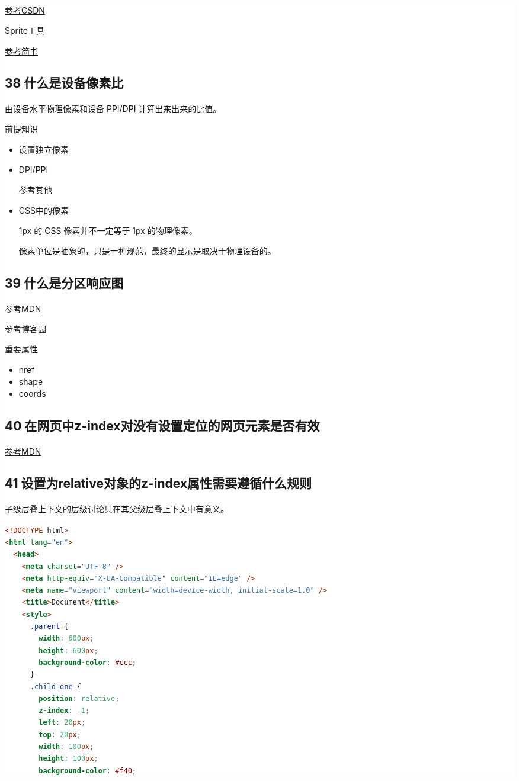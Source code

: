 [参考CSDN](https://blog.csdn.net/qq_40617528/article/details/80397177?utm_medium=distribute.pc_relevant_t0.none-task-blog-2%7Edefault%7EBlogCommendFromMachineLearnPai2%7Edefault-1.control&depth_1-utm_source=distribute.pc_relevant_t0.none-task-blog-2%7Edefault%7EBlogCommendFromMachineLearnPai2%7Edefault-1.control)

Sprite工具

[参考简书](https://www.jianshu.com/p/84d7aa090ba1)

## 38 什么是设备像素比

由设备水平物理像素和设备 PPI/DPI 计算出来出来的比值。

前提知识

- 设置独立像素

- DPI/PPI

  [参考其他](https://zhidao.baidu.com/question/181166877.html)

- CSS中的像素

  1px 的 CSS 像素并不一定等于 1px 的物理像素。

  像素单位是抽象的，只是一种规范，最终的显示是取决于物理设备的。

## 39 什么是分区响应图

[参考MDN](https://developer.mozilla.org/zh-CN/docs/Web/HTML/Element/area)

[参考博客园](https://www.cnblogs.com/enjoymylift/p/5984338.html)

重要属性

- href
- shape
- coords

## 40 在网页中z-index对没有设置定位的网页元素是否有效

[参考MDN](https://developer.mozilla.org/zh-CN/docs/Web/CSS/z-index)

## 41  设置为relative对象的z-index属性需要遵循什么规则

子级层叠上下文的层级讨论只在其父级层叠上下文中有意义。

```html
<!DOCTYPE html>
<html lang="en">
  <head>
    <meta charset="UTF-8" />
    <meta http-equiv="X-UA-Compatible" content="IE=edge" />
    <meta name="viewport" content="width=device-width, initial-scale=1.0" />
    <title>Document</title>
    <style>
      .parent {
        width: 600px;
        height: 600px;
        background-color: #ccc;
      }
      .child-one {
        position: relative;
        z-index: -1;
        left: 20px;
        top: 20px;
        width: 100px;
        height: 100px;
        background-color: #f40;
```